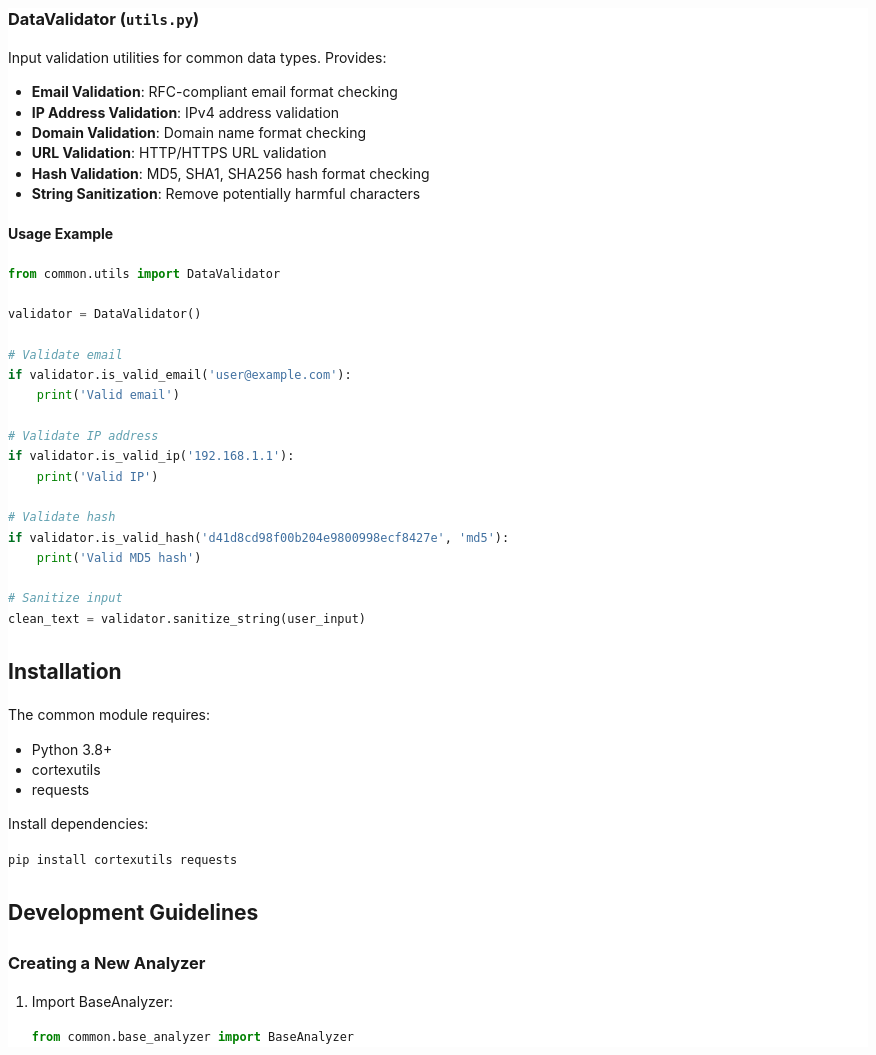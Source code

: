 ### DataValidator (`utils.py`)

Input validation utilities for common data types. Provides:

- **Email Validation**: RFC-compliant email format checking
- **IP Address Validation**: IPv4 address validation
- **Domain Validation**: Domain name format checking
- **URL Validation**: HTTP/HTTPS URL validation
- **Hash Validation**: MD5, SHA1, SHA256 hash format checking
- **String Sanitization**: Remove potentially harmful characters

#### Usage Example

```python
from common.utils import DataValidator

validator = DataValidator()

# Validate email
if validator.is_valid_email('user@example.com'):
    print('Valid email')

# Validate IP address
if validator.is_valid_ip('192.168.1.1'):
    print('Valid IP')

# Validate hash
if validator.is_valid_hash('d41d8cd98f00b204e9800998ecf8427e', 'md5'):
    print('Valid MD5 hash')

# Sanitize input
clean_text = validator.sanitize_string(user_input)
```

## Installation

The common module requires:

- Python 3.8+
- cortexutils
- requests

Install dependencies:
```bash
pip install cortexutils requests
```

## Development Guidelines

### Creating a New Analyzer

1. Import BaseAnalyzer:
   ```python
   from common.base_analyzer import BaseAnalyzer
   ```
